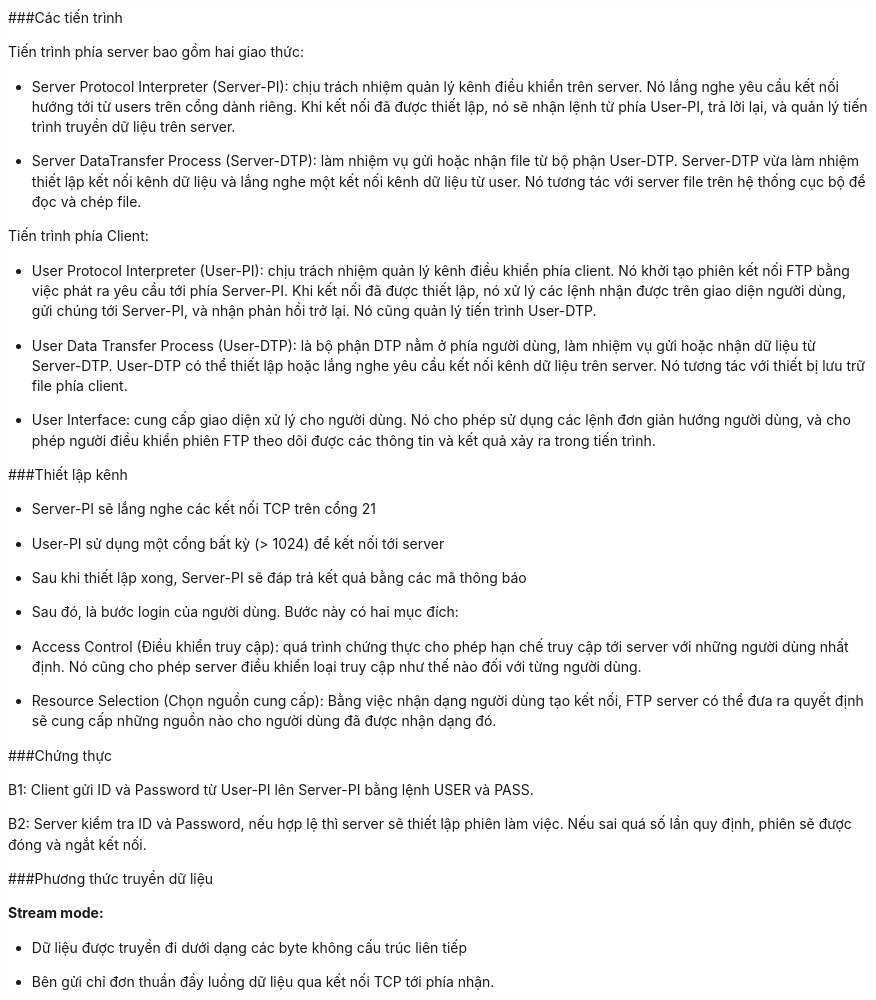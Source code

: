 ###Các tiến trình

Tiến trình phía server bao gồm hai giao thức:

- Server Protocol Interpreter (Server-PI): chịu trách nhiệm quản lý kênh điều khiển trên server. Nó lắng nghe yêu cầu kết nối hướng tới từ users trên cổng dành riêng. Khi kết nối đã được thiết lập, nó sẽ nhận lệnh từ phía User-PI, trả lời lại, và quản lý tiến trình truyền dữ liệu trên server.

- Server DataTransfer Process (Server-DTP): làm nhiệm vụ gửi hoặc nhận file từ bộ phận User-DTP. Server-DTP vừa làm nhiệm thiết lập kết nối kênh dữ liệu và lắng nghe một kết nối kênh dữ liệu từ user. Nó tương tác với server file trên hệ thống cục bộ để đọc và chép file.

Tiến trình phía Client:

- User Protocol Interpreter (User-PI): chịu trách nhiệm quản lý kênh điều khiển phía client. Nó khởi tạo phiên kết nối FTP bằng việc phát ra yêu cầu tới phía Server-PI. Khi kết nối đã được thiết lập, nó xử lý các lệnh nhận được trên giao diện người dùng, gửi chúng tới Server-PI, và nhận phản hồi trở lại. Nó cũng quản lý tiến trình User-DTP.

- User Data Transfer Process (User-DTP): là bộ phận DTP nằm ở phía người dùng, làm nhiệm vụ gửi hoặc nhận dữ liệu từ Server-DTP. User-DTP có thể thiết lập hoặc lắng nghe yêu cầu kết nối kênh dữ liệu trên server. Nó tương tác với thiết bị lưu trữ file phía client.

- User Interface: cung cấp giao diện xử lý cho người dùng. Nó cho phép sử dụng các lệnh đơn giản hướng người dùng, và cho phép người điều khiển phiên FTP theo dõi được các thông tin và kết quả xảy ra trong tiến trình.

###Thiết lập kênh

- Server-PI sẽ lắng nghe các kết nối TCP trên cổng 21

- User-PI sử dụng một cổng bất kỳ (> 1024) để kết nối tới server

- Sau khi thiết lập xong, Server-PI sẽ đáp trả kết quả bằng các mã thông báo

- Sau đó, là bước login của người dùng. Bước này có hai mục đích:

 -  Access Control (Điều khiển truy cập): quá trình chứng thực cho phép hạn chế truy cập tới server với những người dùng nhất định. Nó cũng cho phép server điều khiển loại truy cập như thế nào đối với từng người dùng. 

 - Resource Selection (Chọn nguồn cung cấp): Bằng việc nhận dạng người dùng tạo kết nối, FTP server có thể đưa ra quyết định sẽ cung cấp những nguồn nào cho người dùng đã được nhận dạng đó.


###Chứng thực


B1: Client gửi ID và Password từ User-PI lên Server-PI bằng lệnh USER và PASS.

B2: Server kiểm tra ID và Password, nếu hợp lệ thì server sẽ thiết lập phiên làm việc. Nếu sai quá số lần quy định, phiên sẽ được đóng và ngắt kết nối.

###Phương thức truyền dữ liệu

**Stream mode:**


- Dữ liệu được truyền đi dưới dạng các byte không cấu trúc liên tiếp

- Bên gửi chỉ đơn thuần đầy luồng dữ liệu qua kết nối TCP tới phía nhận.
